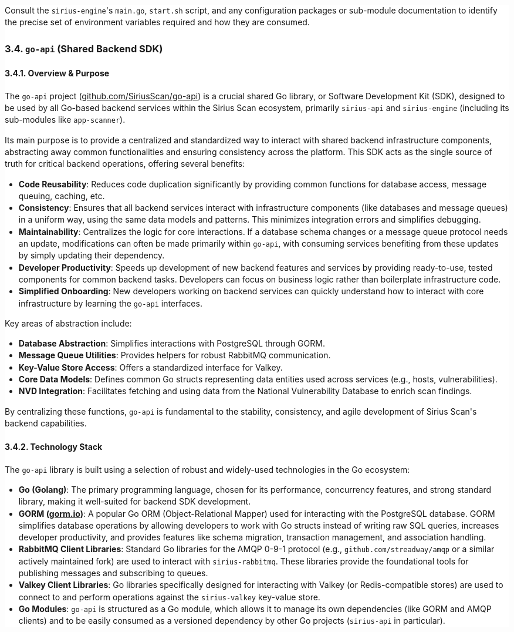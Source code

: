 Consult the `sirius-engine`'s `main.go`, `start.sh` script, and any configuration packages or sub-module documentation to identify the precise set of environment variables required and how they are consumed.

### 3.4. `go-api` (Shared Backend SDK)

#### 3.4.1. Overview & Purpose

The `go-api` project ([github.com/SiriusScan/go-api](https://github.com/SiriusScan/go-api)) is a crucial shared Go library, or Software Development Kit (SDK), designed to be used by all Go-based backend services within the Sirius Scan ecosystem, primarily `sirius-api` and `sirius-engine` (including its sub-modules like `app-scanner`).

Its main purpose is to provide a centralized and standardized way to interact with shared backend infrastructure components, abstracting away common functionalities and ensuring consistency across the platform. This SDK acts as the single source of truth for critical backend operations, offering several benefits:

- **Code Reusability**: Reduces code duplication significantly by providing common functions for database access, message queuing, caching, etc.
- **Consistency**: Ensures that all backend services interact with infrastructure components (like databases and message queues) in a uniform way, using the same data models and patterns. This minimizes integration errors and simplifies debugging.
- **Maintainability**: Centralizes the logic for core interactions. If a database schema changes or a message queue protocol needs an update, modifications can often be made primarily within `go-api`, with consuming services benefiting from these updates by simply updating their dependency.
- **Developer Productivity**: Speeds up development of new backend features and services by providing ready-to-use, tested components for common backend tasks. Developers can focus on business logic rather than boilerplate infrastructure code.
- **Simplified Onboarding**: New developers working on backend services can quickly understand how to interact with core infrastructure by learning the `go-api` interfaces.

Key areas of abstraction include:

- **Database Abstraction**: Simplifies interactions with PostgreSQL through GORM.
- **Message Queue Utilities**: Provides helpers for robust RabbitMQ communication.
- **Key-Value Store Access**: Offers a standardized interface for Valkey.
- **Core Data Models**: Defines common Go structs representing data entities used across services (e.g., hosts, vulnerabilities).
- **NVD Integration**: Facilitates fetching and using data from the National Vulnerability Database to enrich scan findings.

By centralizing these functions, `go-api` is fundamental to the stability, consistency, and agile development of Sirius Scan's backend capabilities.

#### 3.4.2. Technology Stack

The `go-api` library is built using a selection of robust and widely-used technologies in the Go ecosystem:

- **Go (Golang)**: The primary programming language, chosen for its performance, concurrency features, and strong standard library, making it well-suited for backend SDK development.
- **GORM ([gorm.io](https://gorm.io/))**: A popular Go ORM (Object-Relational Mapper) used for interacting with the PostgreSQL database. GORM simplifies database operations by allowing developers to work with Go structs instead of writing raw SQL queries, increases developer productivity, and provides features like schema migration, transaction management, and association handling.
- **RabbitMQ Client Libraries**: Standard Go libraries for the AMQP 0-9-1 protocol (e.g., `github.com/streadway/amqp` or a similar actively maintained fork) are used to interact with `sirius-rabbitmq`. These libraries provide the foundational tools for publishing messages and subscribing to queues.
- **Valkey Client Libraries**: Go libraries specifically designed for interacting with Valkey (or Redis-compatible stores) are used to connect to and perform operations against the `sirius-valkey` key-value store.
- **Go Modules**: `go-api` is structured as a Go module, which allows it to manage its own dependencies (like GORM and AMQP clients) and to be easily consumed as a versioned dependency by other Go projects (`sirius-api` in particular).
